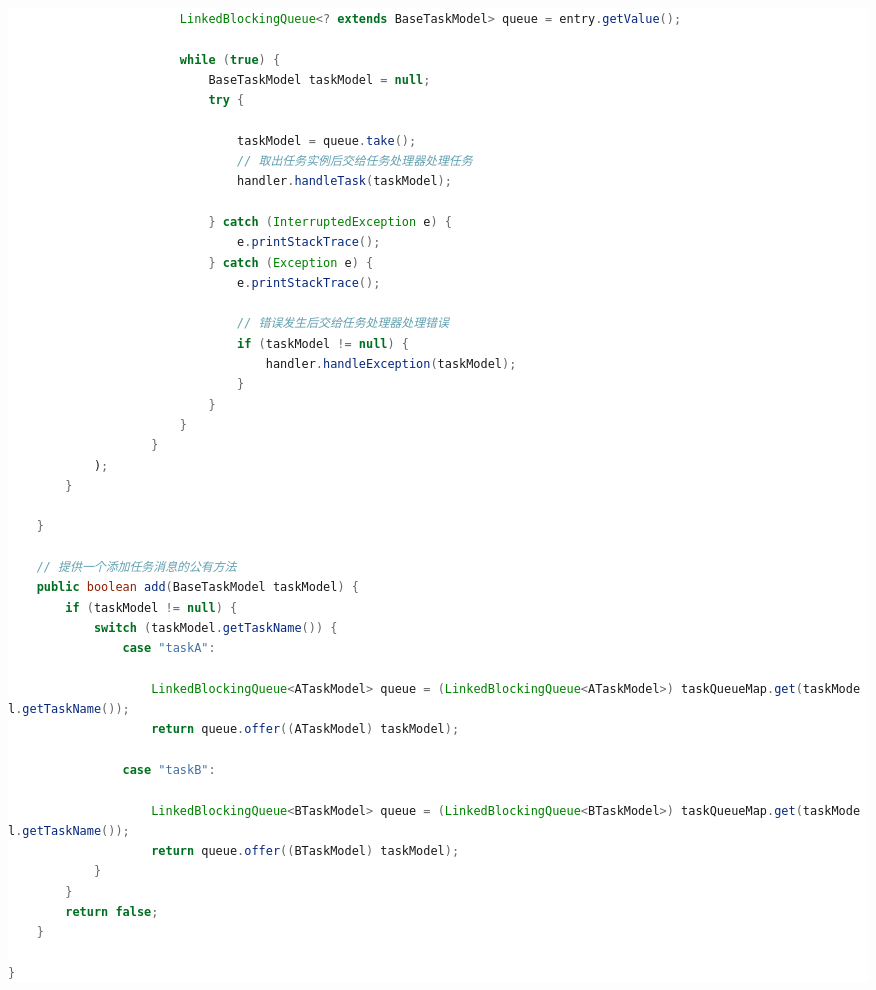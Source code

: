 ~~~ java
                        LinkedBlockingQueue<? extends BaseTaskModel> queue = entry.getValue();

                        while (true) {
                            BaseTaskModel taskModel = null;
                            try {

                                taskModel = queue.take();
                                // 取出任务实例后交给任务处理器处理任务
                                handler.handleTask(taskModel);

                            } catch (InterruptedException e) {
                                e.printStackTrace();
                            } catch (Exception e) {
                                e.printStackTrace();

                                // 错误发生后交给任务处理器处理错误
                                if (taskModel != null) {
                                    handler.handleException(taskModel);
                                }
                            }
                        }
                    }
            );
        }

    }

    // 提供一个添加任务消息的公有方法
    public boolean add(BaseTaskModel taskModel) {
        if (taskModel != null) {
            switch (taskModel.getTaskName()) {
                case "taskA":

                    LinkedBlockingQueue<ATaskModel> queue = (LinkedBlockingQueue<ATaskModel>) taskQueueMap.get(taskModel.getTaskName());
                    return queue.offer((ATaskModel) taskModel);

                case "taskB":

                    LinkedBlockingQueue<BTaskModel> queue = (LinkedBlockingQueue<BTaskModel>) taskQueueMap.get(taskModel.getTaskName());
                    return queue.offer((BTaskModel) taskModel);
            }
        }
        return false;
    }

}
~~~

